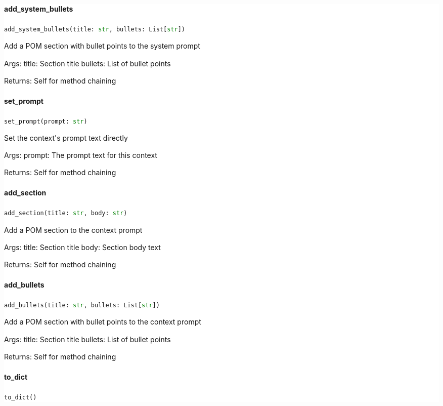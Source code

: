 #### add_system_bullets
```python
add_system_bullets(title: str, bullets: List[str])
```

Add a POM section with bullet points to the system prompt

Args:
    title: Section title
    bullets: List of bullet points
    
Returns:
    Self for method chaining

#### set_prompt
```python
set_prompt(prompt: str)
```

Set the context's prompt text directly

Args:
    prompt: The prompt text for this context
    
Returns:
    Self for method chaining

#### add_section
```python
add_section(title: str, body: str)
```

Add a POM section to the context prompt

Args:
    title: Section title
    body: Section body text
    
Returns:
    Self for method chaining

#### add_bullets
```python
add_bullets(title: str, bullets: List[str])
```

Add a POM section with bullet points to the context prompt

Args:
    title: Section title
    bullets: List of bullet points
    
Returns:
    Self for method chaining

#### to_dict
```python
to_dict()
```
